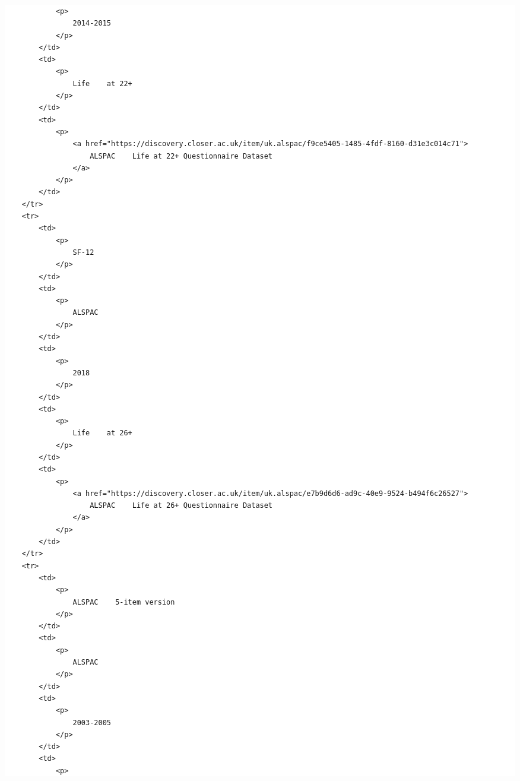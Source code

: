                 <p>
                    2014-2015
                </p>
            </td>
            <td>
                <p>
                    Life    at 22+
                </p>
            </td>
            <td>
                <p>
                    <a href="https://discovery.closer.ac.uk/item/uk.alspac/f9ce5405-1485-4fdf-8160-d31e3c014c71">
                        ALSPAC    Life at 22+ Questionnaire Dataset
                    </a>
                </p>
            </td>
        </tr>
        <tr>
            <td>
                <p>
                    SF-12
                </p>
            </td>
            <td>
                <p>
                    ALSPAC
                </p>
            </td>
            <td>
                <p>
                    2018
                </p>
            </td>
            <td>
                <p>
                    Life    at 26+
                </p>
            </td>
            <td>
                <p>
                    <a href="https://discovery.closer.ac.uk/item/uk.alspac/e7b9d6d6-ad9c-40e9-9524-b494f6c26527">
                        ALSPAC    Life at 26+ Questionnaire Dataset
                    </a>
                </p>
            </td>
        </tr>
        <tr>
            <td>
                <p>
                    ALSPAC    5-item version
                </p>
            </td>
            <td>
                <p>
                    ALSPAC
                </p>
            </td>
            <td>
                <p>
                    2003-2005
                </p>
            </td>
            <td>
                <p>